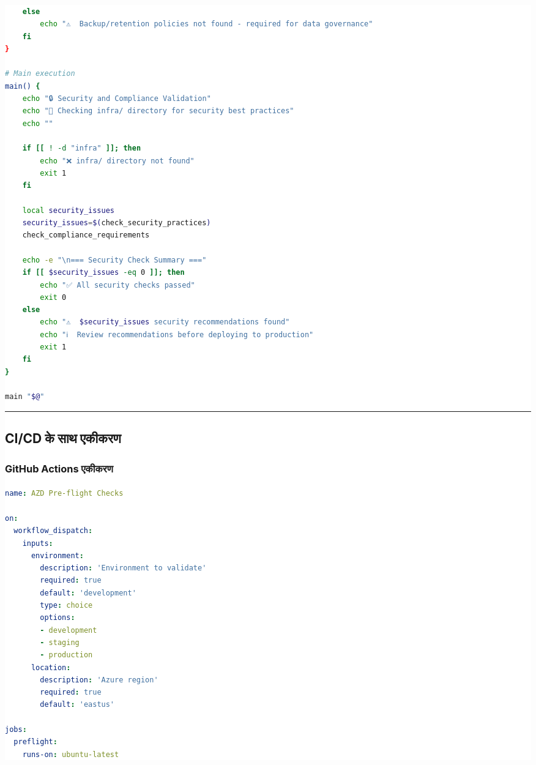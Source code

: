```bash
    else
        echo "⚠️  Backup/retention policies not found - required for data governance"
    fi
}

# Main execution
main() {
    echo "🔒 Security and Compliance Validation"
    echo "📁 Checking infra/ directory for security best practices"
    echo ""
    
    if [[ ! -d "infra" ]]; then
        echo "❌ infra/ directory not found"
        exit 1
    fi
    
    local security_issues
    security_issues=$(check_security_practices)
    check_compliance_requirements
    
    echo -e "\n=== Security Check Summary ==="
    if [[ $security_issues -eq 0 ]]; then
        echo "✅ All security checks passed"
        exit 0
    else
        echo "⚠️  $security_issues security recommendations found"
        echo "ℹ️  Review recommendations before deploying to production"
        exit 1
    fi
}

main "$@"
```

---

## CI/CD के साथ एकीकरण

### GitHub Actions एकीकरण

```yaml
name: AZD Pre-flight Checks

on:
  workflow_dispatch:
    inputs:
      environment:
        description: 'Environment to validate'
        required: true
        default: 'development'
        type: choice
        options:
        - development
        - staging
        - production
      location:
        description: 'Azure region'
        required: true
        default: 'eastus'

jobs:
  preflight:
    runs-on: ubuntu-latest
```